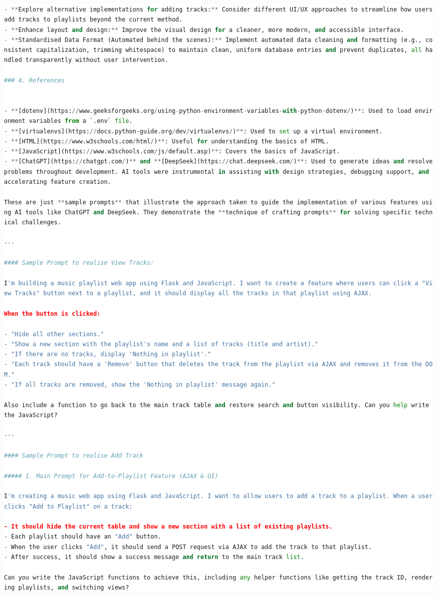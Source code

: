    ```python
- **Explore alternative implementations for adding tracks:** Consider different UI/UX approaches to streamline how users add tracks to playlists beyond the current method.
- **Enhance layout and design:** Improve the visual design for a cleaner, more modern, and accessible interface.
- **Standardised Data Format (Automated behind the scenes):** Implement automated data cleaning and formatting (e.g., consistent capitalization, trimming whitespace) to maintain clean, uniform database entries and prevent duplicates, all handled transparently without user intervention.

### 4. References


- **[dotenv](https://www.geeksforgeeks.org/using-python-environment-variables-with-python-dotenv/)**: Used to load environment variables from a `.env` file.  
- **[virtualenvs](https://docs.python-guide.org/dev/virtualenvs/)**: Used to set up a virtual environment.  
- **[HTML](https://www.w3schools.com/html/)**: Useful for understanding the basics of HTML.  
- **[JavaScript](https://www.w3schools.com/js/default.asp)**: Covers the basics of JavaScript.  
- **[ChatGPT](https://chatgpt.com/)** and **[DeepSeek](https://chat.deepseek.com/)**: Used to generate ideas and resolve problems throughout development. AI tools were instrumental in assisting with design strategies, debugging support, and accelerating feature creation.

These are just **sample prompts** that illustrate the approach taken to guide the implementation of various features using AI tools like ChatGPT and DeepSeek. They demonstrate the **technique of crafting prompts** for solving specific technical challenges.

---

#### Sample Prompt to realise View Tracks:

I'm building a music playlist web app using Flask and JavaScript. I want to create a feature where users can click a "View Tracks" button next to a playlist, and it should display all the tracks in that playlist using AJAX.

When the button is clicked:

- "Hide all other sections."
- "Show a new section with the playlist's name and a list of tracks (title and artist)."
- "If there are no tracks, display 'Nothing in playlist'."
- "Each track should have a 'Remove' button that deletes the track from the playlist via AJAX and removes it from the DOM."
- "If all tracks are removed, show the 'Nothing in playlist' message again."

Also include a function to go back to the main track table and restore search and button visibility. Can you help write the JavaScript?

---

#### Sample Prompt to realise Add Track

##### 1. Main Prompt for Add-to-Playlist Feature (AJAX & UI)

I'm creating a music web app using Flask and JavaScript. I want to allow users to add a track to a playlist. When a user clicks "Add to Playlist" on a track:

- It should hide the current table and show a new section with a list of existing playlists.
- Each playlist should have an "Add" button.
- When the user clicks "Add", it should send a POST request via AJAX to add the track to that playlist.
- After success, it should show a success message and return to the main track list.

Can you write the JavaScript functions to achieve this, including any helper functions like getting the track ID, rendering playlists, and switching views?

   ```
